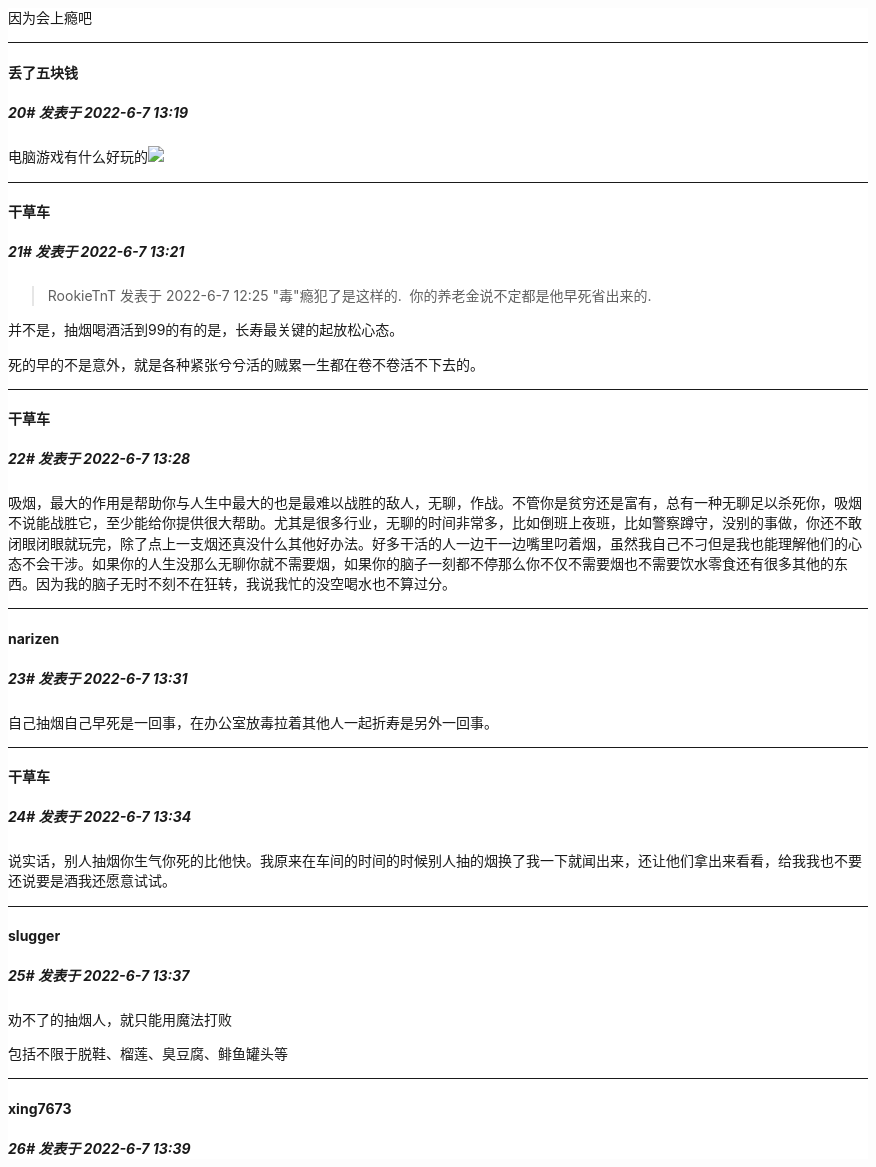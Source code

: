因为会上瘾吧

*****

####  丢了五块钱  
##### 20#       发表于 2022-6-7 13:19

电脑游戏有什么好玩的<img src="https://static.saraba1st.com/image/smiley/face2017/066.png" referrerpolicy="no-referrer">

*****

####  干草车  
##### 21#       发表于 2022-6-7 13:21

<blockquote>RookieTnT 发表于 2022-6-7 12:25
"毒"瘾犯了是这样的.  你的养老金说不定都是他早死省出来的.</blockquote>
并不是，抽烟喝酒活到99的有的是，长寿最关键的起放松心态。

死的早的不是意外，就是各种紧张兮兮活的贼累一生都在卷不卷活不下去的。

*****

####  干草车  
##### 22#       发表于 2022-6-7 13:28

吸烟，最大的作用是帮助你与人生中最大的也是最难以战胜的敌人，无聊，作战。不管你是贫穷还是富有，总有一种无聊足以杀死你，吸烟不说能战胜它，至少能给你提供很大帮助。尤其是很多行业，无聊的时间非常多，比如倒班上夜班，比如警察蹲守，没别的事做，你还不敢闭眼闭眼就玩完，除了点上一支烟还真没什么其他好办法。好多干活的人一边干一边嘴里叼着烟，虽然我自己不刁但是我也能理解他们的心态不会干涉。如果你的人生没那么无聊你就不需要烟，如果你的脑子一刻都不停那么你不仅不需要烟也不需要饮水零食还有很多其他的东西。因为我的脑子无时不刻不在狂转，我说我忙的没空喝水也不算过分。

*****

####  narizen  
##### 23#       发表于 2022-6-7 13:31

自己抽烟自己早死是一回事，在办公室放毒拉着其他人一起折寿是另外一回事。

*****

####  干草车  
##### 24#       发表于 2022-6-7 13:34

说实话，别人抽烟你生气你死的比他快。我原来在车间的时间的时候别人抽的烟换了我一下就闻出来，还让他们拿出来看看，给我我也不要还说要是酒我还愿意试试。

*****

####  slugger  
##### 25#       发表于 2022-6-7 13:37

劝不了的抽烟人，就只能用魔法打败

包括不限于脱鞋、榴莲、臭豆腐、鲱鱼罐头等

*****

####  xing7673  
##### 26#       发表于 2022-6-7 13:39
